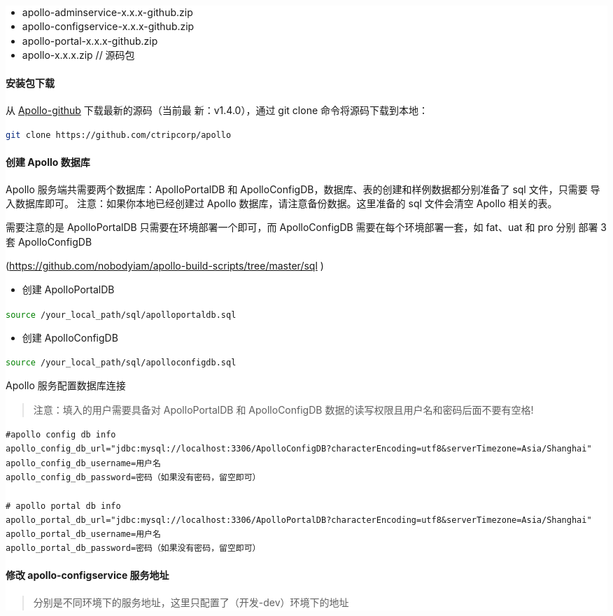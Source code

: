 -   apollo-adminservice-x.x.x-github.zip
-   apollo-configservice-x.x.x-github.zip
-   apollo-portal-x.x.x-github.zip
-   apollo-x.x.x.zip // 源码包

#### 安装包下载

从 [Apollo-github](https://links.jianshu.com/go?to=https%3A%2F%2Fgithub.com%2Fctripcorp%2Fapollo) 下载最新的源码（当前最
新：v1.4.0），通过 git clone 命令将源码下载到本地：

```bash
git clone https://github.com/ctripcorp/apollo
```

#### 创建 Apollo 数据库

Apollo 服务端共需要两个数据库：ApolloPortalDB 和 ApolloConfigDB，数据库、表的创建和样例数据都分别准备了 sql 文件，只需要
导入数据库即可。 注意：如果你本地已经创建过 Apollo 数据库，请注意备份数据。这里准备的 sql 文件会清空 Apollo 相关的表。

需要注意的是 ApolloPortalDB 只需要在环境部署一个即可，而 ApolloConfigDB 需要在每个环境部署一套，如 fat、uat 和 pro 分别
部署 3 套 ApolloConfigDB

(https://github.com/nobodyiam/apollo-build-scripts/tree/master/sql )

-   创建 ApolloPortalDB

```bash
source /your_local_path/sql/apolloportaldb.sql
```

-   创建 ApolloConfigDB

```bash
source /your_local_path/sql/apolloconfigdb.sql
```

Apollo 服务配置数据库连接

> 注意：填入的用户需要具备对 ApolloPortalDB 和 ApolloConfigDB 数据的读写权限且用户名和密码后面不要有空格!

```properties
#apollo config db info
apollo_config_db_url="jdbc:mysql://localhost:3306/ApolloConfigDB?characterEncoding=utf8&serverTimezone=Asia/Shanghai"
apollo_config_db_username=用户名
apollo_config_db_password=密码（如果没有密码，留空即可）

# apollo portal db info
apollo_portal_db_url="jdbc:mysql://localhost:3306/ApolloPortalDB?characterEncoding=utf8&serverTimezone=Asia/Shanghai"
apollo_portal_db_username=用户名
apollo_portal_db_password=密码（如果没有密码，留空即可）
```

#### 修改 apollo-configservice 服务地址

> 分别是不同环境下的服务地址，这里只配置了（开发-dev）环境下的地址

